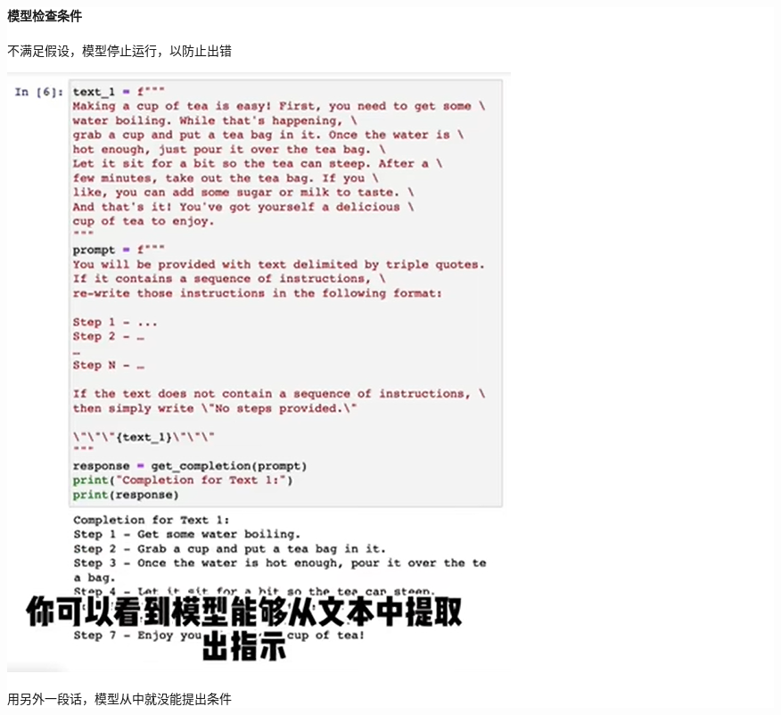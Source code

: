 
#### 模型检查条件

不满足假设，模型停止运行，以防止出错 

![](吴恩达-Prompt.assets/2023-05-05-00-14-18-image.png)

用另外一段话，模型从中就没能提出条件
